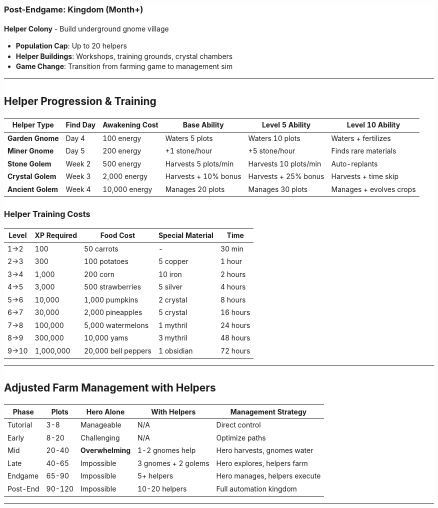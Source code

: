 ### Post-Endgame: Kingdom (Month+)
**Helper Colony** - Build underground gnome village
- **Population Cap**: Up to 20 helpers
- **Helper Buildings**: Workshops, training grounds, crystal chambers
- **Game Change**: Transition from farming game to management sim

---

## Helper Progression & Training

| Helper Type | Find Day | Awakening Cost | Base Ability | Level 5 Ability | Level 10 Ability |
|-------------|----------|----------------|--------------|-----------------|------------------|
| **Garden Gnome** | Day 4 | 100 energy | Waters 5 plots | Waters 10 plots | Waters + fertilizes |
| **Miner Gnome** | Day 5 | 200 energy | +1 stone/hour | +5 stone/hour | Finds rare materials |
| **Stone Golem** | Week 2 | 500 energy | Harvests 5 plots/min | Harvests 10 plots/min | Auto-replants |
| **Crystal Golem** | Week 3 | 2,000 energy | Harvests + 10% bonus | Harvests + 25% bonus | Harvests + time skip |
| **Ancient Golem** | Week 4 | 10,000 energy | Manages 20 plots | Manages 30 plots | Manages + evolves crops |

### Helper Training Costs
| Level | XP Required | Food Cost | Special Material | Time |
|-------|-------------|-----------|------------------|------|
| 1→2 | 100 | 50 carrots | - | 30 min |
| 2→3 | 300 | 100 potatoes | 5 copper | 1 hour |
| 3→4 | 1,000 | 200 corn | 10 iron | 2 hours |
| 4→5 | 3,000 | 500 strawberries | 5 silver | 4 hours |
| 5→6 | 10,000 | 1,000 pumpkins | 2 crystal | 8 hours |
| 6→7 | 30,000 | 2,000 pineapples | 5 crystal | 16 hours |
| 7→8 | 100,000 | 5,000 watermelons | 1 mythril | 24 hours |
| 8→9 | 300,000 | 10,000 yams | 3 mythril | 48 hours |
| 9→10 | 1,000,000 | 20,000 bell peppers | 1 obsidian | 72 hours |

---

## Adjusted Farm Management with Helpers

| Phase | Plots | Hero Alone | With Helpers | Management Strategy |
|-------|-------|------------|--------------|-------------------|
| Tutorial | 3-8 | Manageable | N/A | Direct control |
| Early | 8-20 | Challenging | N/A | Optimize paths |
| Mid | 20-40 | **Overwhelming** | 1-2 gnomes help | Hero harvests, gnomes water |
| Late | 40-65 | Impossible | 3 gnomes + 2 golems | Hero explores, helpers farm |
| Endgame | 65-90 | Impossible | 5+ helpers | Hero manages, helpers execute |
| Post-End | 90-120 | Impossible | 10-20 helpers | Full automation kingdom |

---